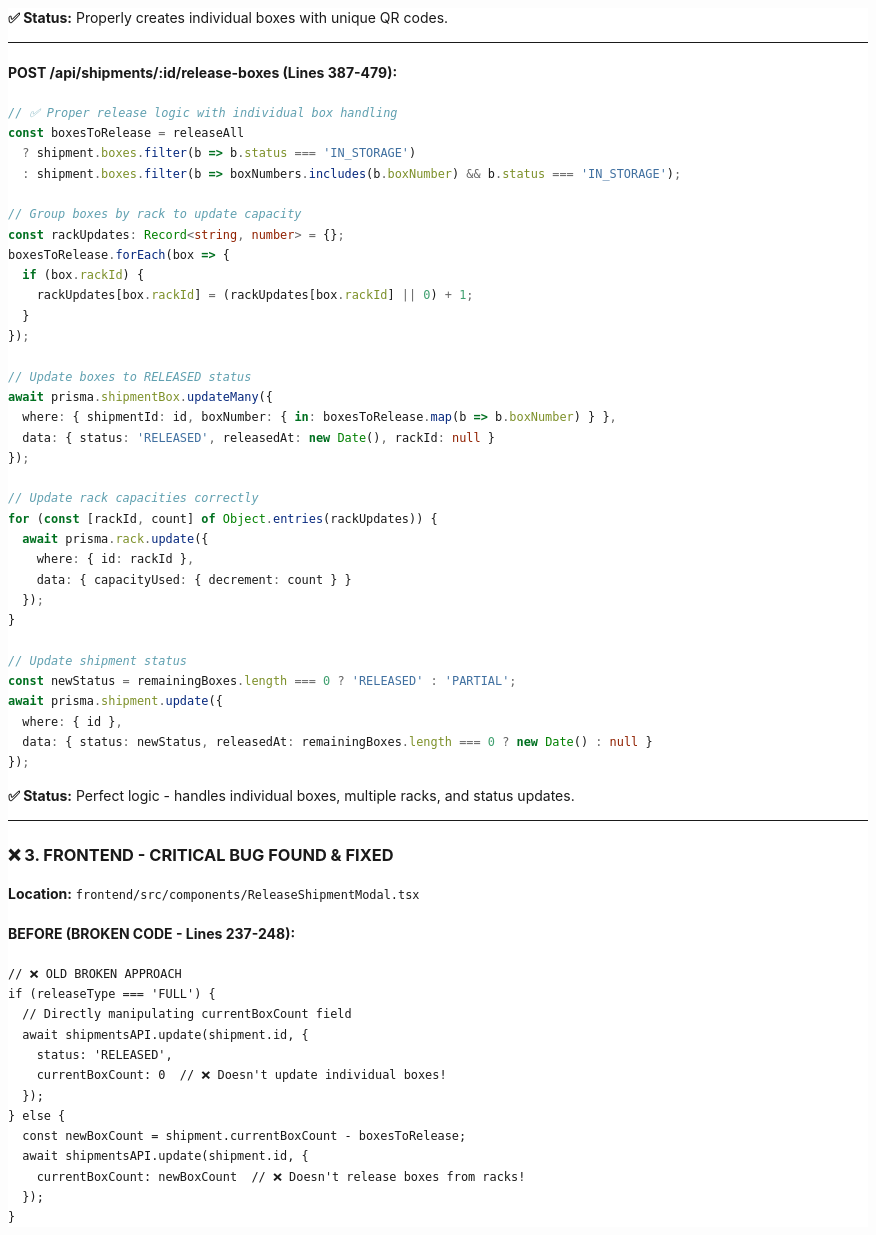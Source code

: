 **✅ Status:** Properly creates individual boxes with unique QR codes.

---

#### POST /api/shipments/:id/release-boxes (Lines 387-479):
```typescript
// ✅ Proper release logic with individual box handling
const boxesToRelease = releaseAll
  ? shipment.boxes.filter(b => b.status === 'IN_STORAGE')
  : shipment.boxes.filter(b => boxNumbers.includes(b.boxNumber) && b.status === 'IN_STORAGE');

// Group boxes by rack to update capacity
const rackUpdates: Record<string, number> = {};
boxesToRelease.forEach(box => {
  if (box.rackId) {
    rackUpdates[box.rackId] = (rackUpdates[box.rackId] || 0) + 1;
  }
});

// Update boxes to RELEASED status
await prisma.shipmentBox.updateMany({
  where: { shipmentId: id, boxNumber: { in: boxesToRelease.map(b => b.boxNumber) } },
  data: { status: 'RELEASED', releasedAt: new Date(), rackId: null }
});

// Update rack capacities correctly
for (const [rackId, count] of Object.entries(rackUpdates)) {
  await prisma.rack.update({
    where: { id: rackId },
    data: { capacityUsed: { decrement: count } }
  });
}

// Update shipment status
const newStatus = remainingBoxes.length === 0 ? 'RELEASED' : 'PARTIAL';
await prisma.shipment.update({
  where: { id },
  data: { status: newStatus, releasedAt: remainingBoxes.length === 0 ? new Date() : null }
});
```

**✅ Status:** Perfect logic - handles individual boxes, multiple racks, and status updates.

---

### ❌ 3. FRONTEND - **CRITICAL BUG FOUND & FIXED**

**Location:** `frontend/src/components/ReleaseShipmentModal.tsx`

#### BEFORE (BROKEN CODE - Lines 237-248):
```tsx
// ❌ OLD BROKEN APPROACH
if (releaseType === 'FULL') {
  // Directly manipulating currentBoxCount field
  await shipmentsAPI.update(shipment.id, { 
    status: 'RELEASED', 
    currentBoxCount: 0  // ❌ Doesn't update individual boxes!
  });
} else {
  const newBoxCount = shipment.currentBoxCount - boxesToRelease;
  await shipmentsAPI.update(shipment.id, { 
    currentBoxCount: newBoxCount  // ❌ Doesn't release boxes from racks!
  });
}
```
